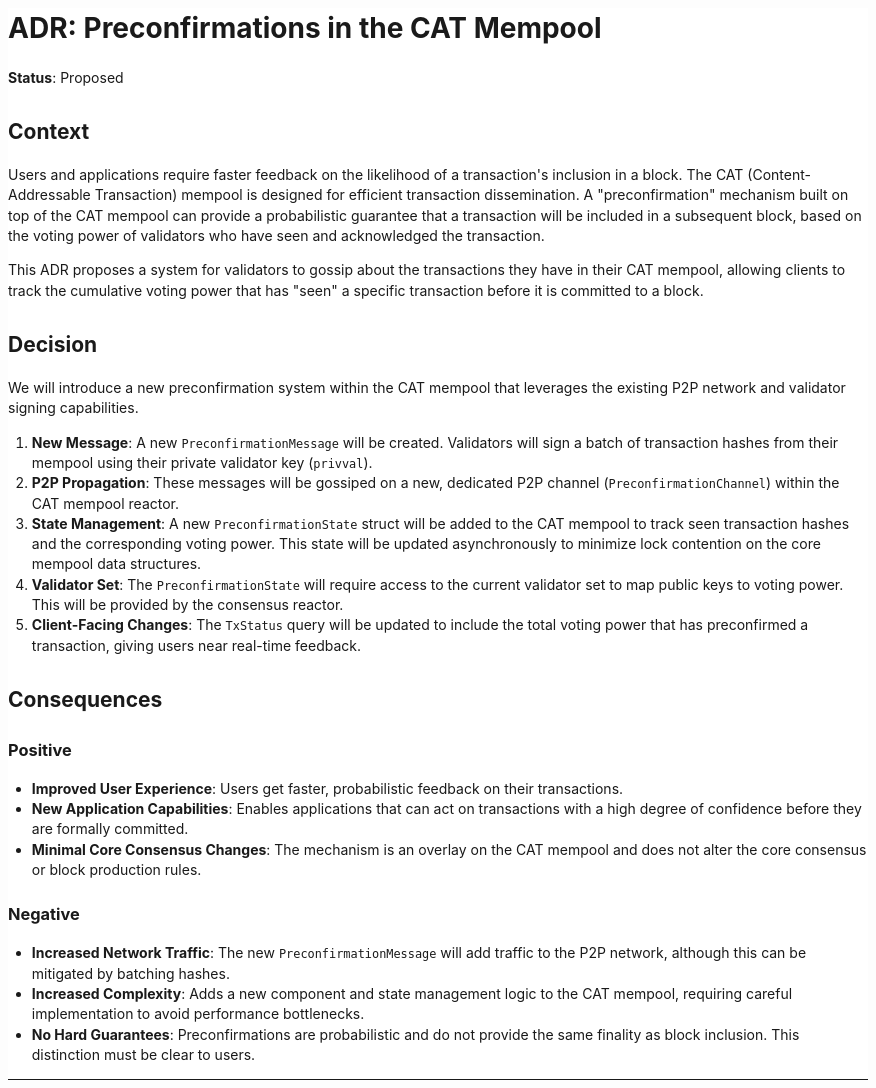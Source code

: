 # ADR: Preconfirmations in the CAT Mempool

**Status**: Proposed

## Context

Users and applications require faster feedback on the likelihood of a transaction's inclusion in a block. The CAT (Content-Addressable Transaction) mempool is designed for efficient transaction dissemination. A "preconfirmation" mechanism built on top of the CAT mempool can provide a probabilistic guarantee that a transaction will be included in a subsequent block, based on the voting power of validators who have seen and acknowledged the transaction.

This ADR proposes a system for validators to gossip about the transactions they have in their CAT mempool, allowing clients to track the cumulative voting power that has "seen" a specific transaction before it is committed to a block.

## Decision

We will introduce a new preconfirmation system within the CAT mempool that leverages the existing P2P network and validator signing capabilities.

1.  **New Message**: A new `PreconfirmationMessage` will be created. Validators will sign a batch of transaction hashes from their mempool using their private validator key (`privval`).
2.  **P2P Propagation**: These messages will be gossiped on a new, dedicated P2P channel (`PreconfirmationChannel`) within the CAT mempool reactor.
3.  **State Management**: A new `PreconfirmationState` struct will be added to the CAT mempool to track seen transaction hashes and the corresponding voting power. This state will be updated asynchronously to minimize lock contention on the core mempool data structures.
4.  **Validator Set**: The `PreconfirmationState` will require access to the current validator set to map public keys to voting power. This will be provided by the consensus reactor.
5.  **Client-Facing Changes**: The `TxStatus` query will be updated to include the total voting power that has preconfirmed a transaction, giving users near real-time feedback.

## Consequences

### Positive

*   **Improved User Experience**: Users get faster, probabilistic feedback on their transactions.
*   **New Application Capabilities**: Enables applications that can act on transactions with a high degree of confidence before they are formally committed.
*   **Minimal Core Consensus Changes**: The mechanism is an overlay on the CAT mempool and does not alter the core consensus or block production rules.

### Negative

*   **Increased Network Traffic**: The new `PreconfirmationMessage` will add traffic to the P2P network, although this can be mitigated by batching hashes.
*   **Increased Complexity**: Adds a new component and state management logic to the CAT mempool, requiring careful implementation to avoid performance bottlenecks.
*   **No Hard Guarantees**: Preconfirmations are probabilistic and do not provide the same finality as block inclusion. This distinction must be clear to users.

---